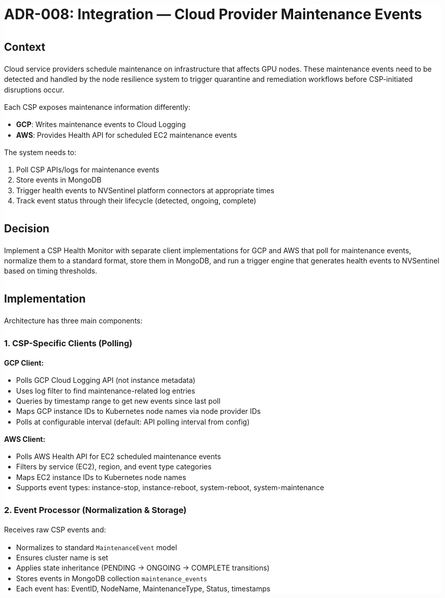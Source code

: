 # ADR-008: Integration — Cloud Provider Maintenance Events

## Context

Cloud service providers schedule maintenance on infrastructure that affects GPU nodes. These maintenance events need to be detected and handled by the node resilience system to trigger quarantine and remediation workflows before CSP-initiated disruptions occur.

Each CSP exposes maintenance information differently:
- **GCP**: Writes maintenance events to Cloud Logging
- **AWS**: Provides Health API for scheduled EC2 maintenance events

The system needs to:
1. Poll CSP APIs/logs for maintenance events
2. Store events in MongoDB
3. Trigger health events to NVSentinel platform connectors at appropriate times
4. Track event status through their lifecycle (detected, ongoing, complete)

## Decision

Implement a CSP Health Monitor with separate client implementations for GCP and AWS that poll for maintenance events, normalize them to a standard format, store them in MongoDB, and run a trigger engine that generates health events to NVSentinel based on timing thresholds.

## Implementation

Architecture has three main components:

### 1. CSP-Specific Clients (Polling)

**GCP Client:**
- Polls GCP Cloud Logging API (not instance metadata)
- Uses log filter to find maintenance-related log entries
- Queries by timestamp range to get new events since last poll
- Maps GCP instance IDs to Kubernetes node names via node provider IDs
- Polls at configurable interval (default: API polling interval from config)

**AWS Client:**
- Polls AWS Health API for EC2 scheduled maintenance events
- Filters by service (EC2), region, and event type categories
- Maps EC2 instance IDs to Kubernetes node names
- Supports event types: instance-stop, instance-reboot, system-reboot, system-maintenance

### 2. Event Processor (Normalization & Storage)

Receives raw CSP events and:
- Normalizes to standard `MaintenanceEvent` model
- Ensures cluster name is set
- Applies state inheritance (PENDING → ONGOING → COMPLETE transitions)
- Stores events in MongoDB collection `maintenance_events`
- Each event has: EventID, NodeName, MaintenanceType, Status, timestamps
